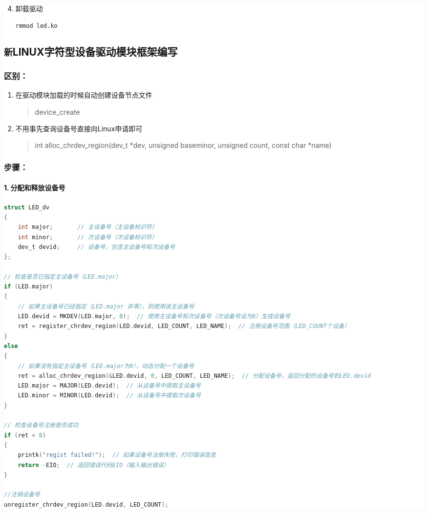 4. 卸载驱动

    ~~~
    rmmod led.ko
    ~~~

    

## `新`LINUX字符型设备驱动模块框架编写

### 区别：

1. 在驱动模块加载的时候自动创建设备节点文件  

   >device_create

2. 不用事先查询设备号直接向Linux申请即可

   >int alloc_chrdev_region(dev_t *dev, unsigned baseminor, unsigned count, const char *name)  

### 步骤：

#### 1. 分配和释放设备号

   ~~~c
   struct LED_dv
   {
       int major;       // 主设备号（主设备标识符）
       int minor;       // 次设备号（次设备标识符）
       dev_t devid;     // 设备号，包含主设备号和次设备号
   };
   
   // 检查是否已指定主设备号（LED.major）
   if (LED.major)  
   {
       // 如果主设备号已经指定（LED.major 非零），则使用该主设备号
       LED.devid = MKDEV(LED.major, 0);  // 使用主设备号和次设备号（次设备号设为0）生成设备号
       ret = register_chrdev_region(LED.devid, LED_COUNT, LED_NAME);  // 注册设备号范围（LED_COUNT个设备）
   } 
   else 
   {
       // 如果没有指定主设备号（LED.major为0），动态分配一个设备号
       ret = alloc_chrdev_region(&LED.devid, 0, LED_COUNT, LED_NAME);  // 分配设备号，返回分配的设备号到LED.devid
       LED.major = MAJOR(LED.devid);  // 从设备号中提取主设备号
       LED.minor = MINOR(LED.devid);  // 从设备号中提取次设备号
   }
   
   // 检查设备号注册是否成功
   if (ret < 0)    
   {
       printk("regist failed!");  // 如果设备号注册失败，打印错误信息
       return -EIO;  // 返回错误代码EIO（输入输出错误）
   }
   
   //注销设备号
   unregister_chrdev_region(LED.devid, LED_COUNT);
   ~~~
